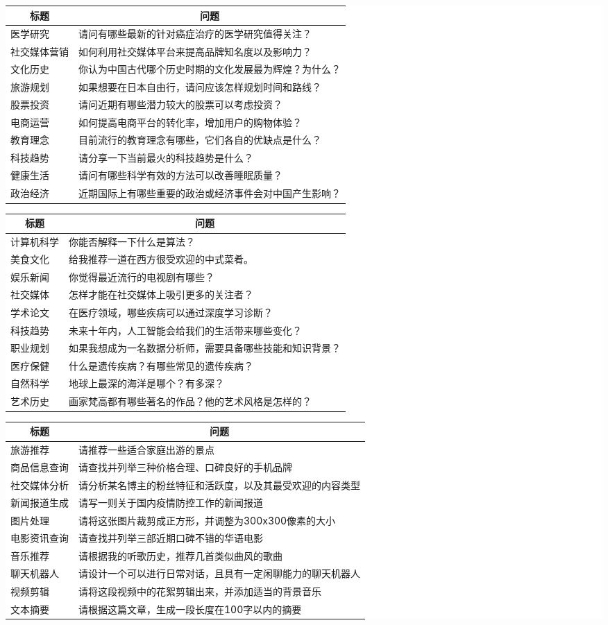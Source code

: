|标题|问题|
|----|----|
|医学研究|请问有哪些最新的针对癌症治疗的医学研究值得关注？|
|社交媒体营销|如何利用社交媒体平台来提高品牌知名度以及影响力？|
|文化历史|你认为中国古代哪个历史时期的文化发展最为辉煌？为什么？|
|旅游规划|如果想要在日本自由行，请问应该怎样规划时间和路线？|
|股票投资|请问近期有哪些潜力较大的股票可以考虑投资？|
|电商运营|如何提高电商平台的转化率，增加用户的购物体验？|
|教育理念|目前流行的教育理念有哪些，它们各自的优缺点是什么？|
|科技趋势|请分享一下当前最火的科技趋势是什么？|
|健康生活|请问有哪些科学有效的方法可以改善睡眠质量？|
|政治经济|近期国际上有哪些重要的政治或经济事件会对中国产生影响？|

| 标题 | 问题 |
| --- | --- |
| 计算机科学 | 你能否解释一下什么是算法？|
| 美食文化 | 给我推荐一道在西方很受欢迎的中式菜肴。|
| 娱乐新闻 | 你觉得最近流行的电视剧有哪些？ |
| 社交媒体 | 怎样才能在社交媒体上吸引更多的关注者？ |
| 学术论文 | 在医疗领域，哪些疾病可以通过深度学习诊断？ |
| 科技趋势 | 未来十年内，人工智能会给我们的生活带来哪些变化？ |
| 职业规划 | 如果我想成为一名数据分析师，需要具备哪些技能和知识背景？ |
| 医疗保健 | 什么是遗传疾病？有哪些常见的遗传疾病？ |
| 自然科学 | 地球上最深的海洋是哪个？有多深？ |
| 艺术历史 | 画家梵高都有哪些著名的作品？他的艺术风格是怎样的？|

|标题|问题|
|---|---|
|旅游推荐|请推荐一些适合家庭出游的景点|
|商品信息查询|请查找并列举三种价格合理、口碑良好的手机品牌|
|社交媒体分析|请分析某名博主的粉丝特征和活跃度，以及其最受欢迎的内容类型|
|新闻报道生成|请写一则关于国内疫情防控工作的新闻报道|
|图片处理|请将这张图片裁剪成正方形，并调整为300x300像素的大小|
|电影资讯查询|请查找并列举三部近期口碑不错的华语电影|
|音乐推荐|请根据我的听歌历史，推荐几首类似曲风的歌曲|
|聊天机器人|请设计一个可以进行日常对话，且具有一定闲聊能力的聊天机器人|
|视频剪辑|请将这段视频中的花絮剪辑出来，并添加适当的背景音乐|
|文本摘要|请根据这篇文章，生成一段长度在100字以内的摘要|
